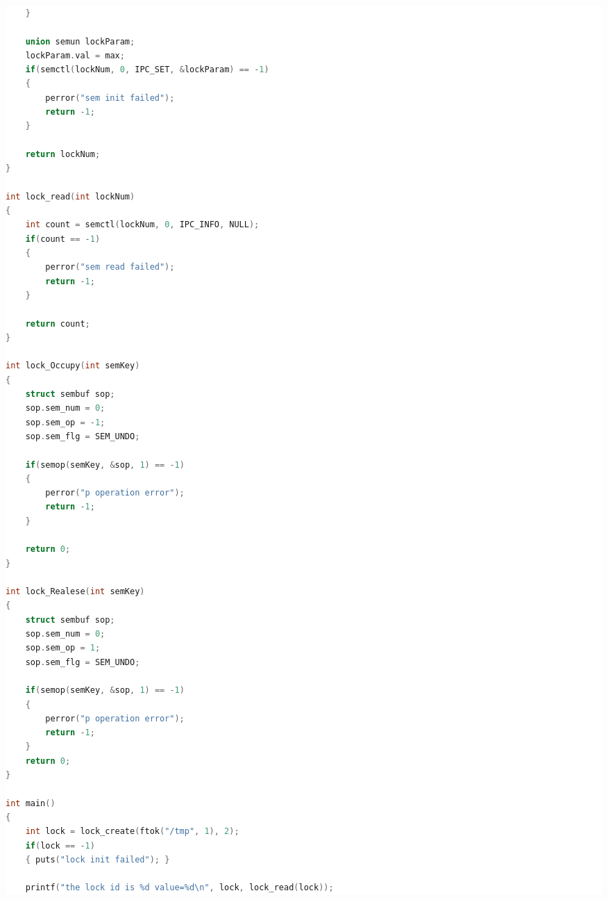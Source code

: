 ```C
    }

    union semun lockParam;
    lockParam.val = max;
    if(semctl(lockNum, 0, IPC_SET, &lockParam) == -1)
    {   
        perror("sem init failed"); 
        return -1;
    }

    return lockNum;
} 

int lock_read(int lockNum)
{
    int count = semctl(lockNum, 0, IPC_INFO, NULL);
    if(count == -1)
    {   
        perror("sem read failed"); 
        return -1;
    }

    return count;
} 

int lock_Occupy(int semKey)
{
    struct sembuf sop;
    sop.sem_num = 0;
    sop.sem_op = -1;
    sop.sem_flg = SEM_UNDO;

    if(semop(semKey, &sop, 1) == -1)
    {
        perror("p operation error");
        return -1;
    }

    return 0;
}

int lock_Realese(int semKey)
{
    struct sembuf sop;
    sop.sem_num = 0;
    sop.sem_op = 1;
    sop.sem_flg = SEM_UNDO;

    if(semop(semKey, &sop, 1) == -1)
    {
        perror("p operation error");
        return -1;
    }
    return 0;
}

int main()
{
    int lock = lock_create(ftok("/tmp", 1), 2);
    if(lock == -1)
    { puts("lock init failed"); }

    printf("the lock id is %d value=%d\n", lock, lock_read(lock));
```